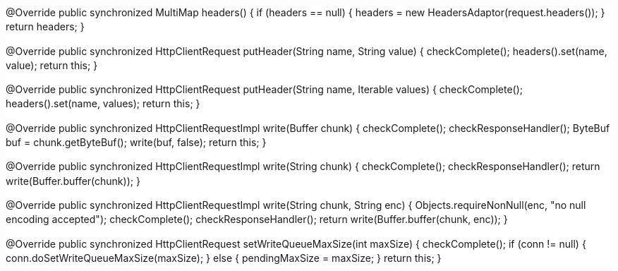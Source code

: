   @Override
  public synchronized MultiMap headers() {
    if (headers == null) {
      headers = new HeadersAdaptor(request.headers());
    }
    return headers;
  }

  @Override
  public synchronized HttpClientRequest putHeader(String name, String value) {
    checkComplete();
    headers().set(name, value);
    return this;
  }

  @Override
  public synchronized HttpClientRequest putHeader(String name, Iterable<String> values) {
    checkComplete();
    headers().set(name, values);
    return this;
  }

  @Override
  public synchronized HttpClientRequestImpl write(Buffer chunk) {
    checkComplete();
    checkResponseHandler();
    ByteBuf buf = chunk.getByteBuf();
    write(buf, false);
    return this;
  }

  @Override
  public synchronized HttpClientRequestImpl write(String chunk) {
    checkComplete();
    checkResponseHandler();
    return write(Buffer.buffer(chunk));
  }

  @Override
  public synchronized HttpClientRequestImpl write(String chunk, String enc) {
    Objects.requireNonNull(enc, "no null encoding accepted");
    checkComplete();
    checkResponseHandler();
    return write(Buffer.buffer(chunk, enc));
  }

  @Override
  public synchronized HttpClientRequest setWriteQueueMaxSize(int maxSize) {
    checkComplete();
    if (conn != null) {
      conn.doSetWriteQueueMaxSize(maxSize);
    } else {
      pendingMaxSize = maxSize;
    }
    return this;
  }
